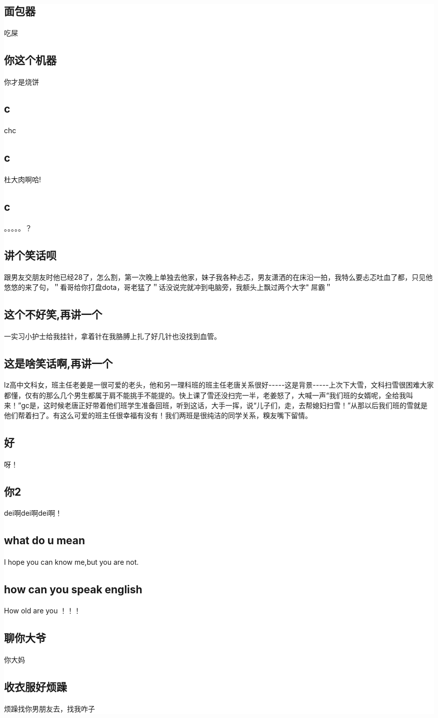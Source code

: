 ## 面包器
吃屎

## 你这个机器
你才是烧饼

## c
chc

## c
杜大肉啊哈!

## c
。。。。。？

## 讲个笑话呗
跟男友交朋友时他已经28了，怎么割，第一次晚上单独去他家，妹子我各种忐忑，男友潇洒的在床沿一拍，我特么要忐忑吐血了都，只见他悠悠的来了句，＂看哥给你打盘dota，哥老猛了＂话没说完就冲到电脑旁，我额头上飘过两个大字" 屌霸＂

## 这个不好笑,再讲一个
一实习小护士给我挂针，拿着针在我胳膊上扎了好几针也没找到血管。

## 这是啥笑话啊,再讲一个
lz高中文科女，班主任老姜是一很可爱的老头，他和另一理科班的班主任老唐关系很好-----这是背景-----上次下大雪，文科扫雪很困难大家都懂，仅有的那么几个男生都属于肩不能挑手不能提的。快上课了雪还没扫完一半，老姜怒了，大喊一声“我们班的女婿呢，全给我叫来！”gc是，这时候老唐正好带着他们班学生准备回班，听到这话，大手一挥，说“儿子们，走，去帮媳妇扫雪！”从那以后我们班的雪就是他们帮着扫了。有这么可爱的班主任很幸福有没有！我们两班是很纯洁的同学关系，糗友嘴下留情。

## 好
呀！

## 你2
dei啊dei啊dei啊！

## what do u mean
I hope you can know me,but you are not.

## how can you speak english
How old are you ！！！

## 聊你大爷
你大妈

## 收衣服好烦躁
烦躁找你男朋友去，找我咋子
